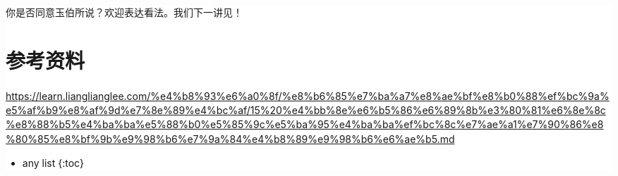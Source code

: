 你是否同意玉伯所说？欢迎表达看法。我们下一讲见！




# 参考资料

https://learn.lianglianglee.com/%e4%b8%93%e6%a0%8f/%e8%b6%85%e7%ba%a7%e8%ae%bf%e8%b0%88%ef%bc%9a%e5%af%b9%e8%af%9d%e7%8e%89%e4%bc%af/15%20%e4%bb%8e%e6%b5%86%e6%89%8b%e3%80%81%e6%8e%8c%e8%88%b5%e4%ba%ba%e5%88%b0%e5%85%9c%e5%ba%95%e4%ba%ba%ef%bc%8c%e7%ae%a1%e7%90%86%e8%80%85%e8%bf%9b%e9%98%b6%e7%9a%84%e4%b8%89%e9%98%b6%e6%ae%b5.md

* any list
{:toc}
